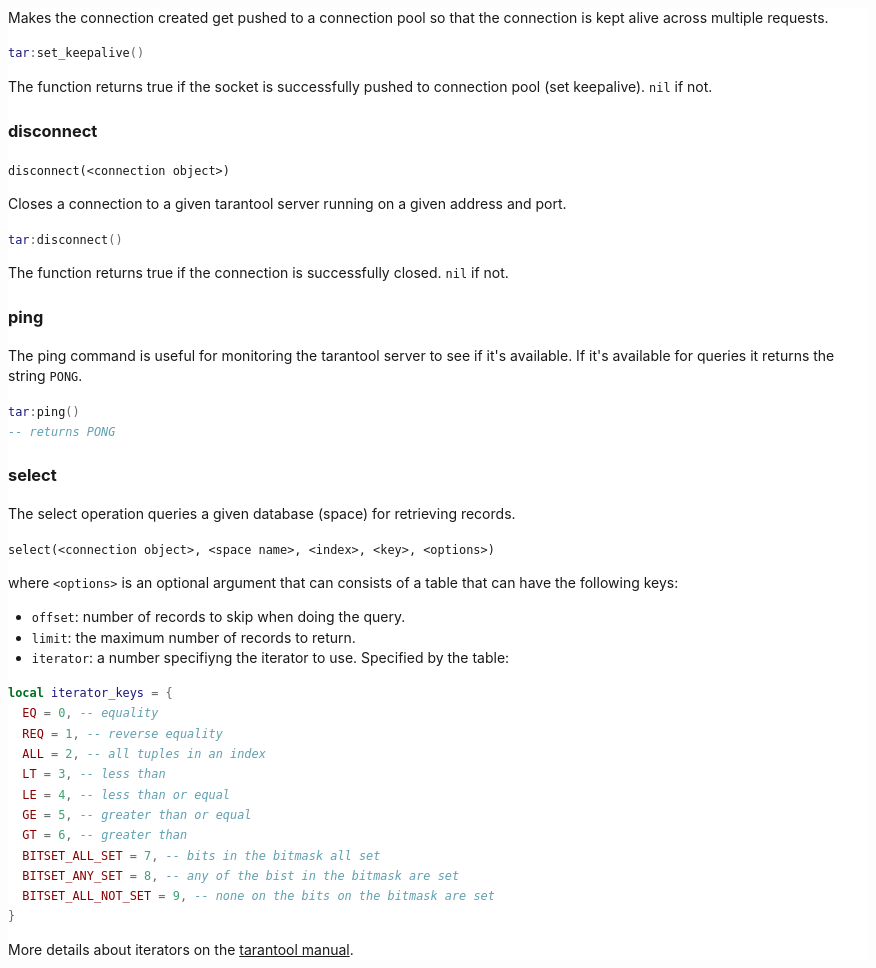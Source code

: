 Makes the connection created get pushed to a connection pool so that
the connection is kept alive across multiple requests.

```lua
tar:set_keepalive()
```

The function returns true if the socket is successfully pushed to
connection pool (set keepalive). `nil` if not.

### disconnect

    disconnect(<connection object>)

Closes a connection to a given tarantool server running on a given
address and port.

```lua
tar:disconnect()
```

The function returns true if the connection is successfully closed. `nil` if not.


### ping

The ping command is useful for monitoring the tarantool server to see
if it's available. If it's available for queries it returns the string
`PONG`.

```lua
tar:ping()
-- returns PONG
```

### select

The select operation queries a given database (space) for retrieving
records.

    select(<connection object>, <space name>, <index>, <key>, <options>)

where `<options>` is an optional argument that can consists of a table
that can have the following keys:

 * `offset`: number of records to skip when doing the query.
 * `limit`: the maximum number of records to return.
 * `iterator`: a number specifiyng the iterator to use. Specified by
 the table:

```lua
local iterator_keys = {
  EQ = 0, -- equality
  REQ = 1, -- reverse equality
  ALL = 2, -- all tuples in an index
  LT = 3, -- less than
  LE = 4, -- less than or equal
  GE = 5, -- greater than or equal
  GT = 6, -- greater than
  BITSET_ALL_SET = 7, -- bits in the bitmask all set
  BITSET_ANY_SET = 8, -- any of the bist in the bitmask are set
  BITSET_ALL_NOT_SET = 9, -- none on the bits on the bitmask are set
}
```
More details about iterators on the [tarantool manual](http://tarantool.org/doc/book/box/box_index.html).
